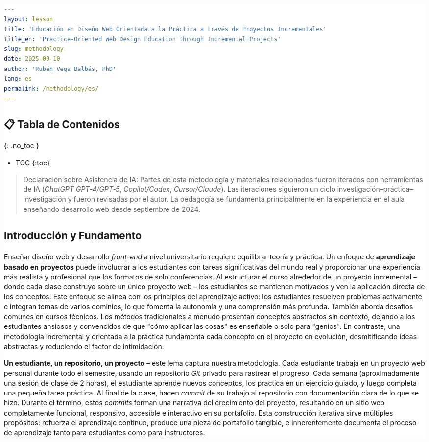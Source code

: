 ```yaml
---
layout: lesson
title: 'Educación en Diseño Web Orientada a la Práctica a través de Proyectos Incrementales'
title_en: 'Practice-Oriented Web Design Education Through Incremental Projects'
slug: methodology
date: 2025-09-10
author: 'Rubén Vega Balbás, PhD'
lang: es
permalink: /methodology/es/
---
```


## 📋 Tabla de Contenidos

{: .no_toc }



- TOC
{:toc}



> Declaración sobre Asistencia de IA: Partes de esta metodología y materiales relacionados fueron iterados con herramientas de IA (_ChatGPT GPT‑4/GPT‑5_, _Copilot/Codex_, _Cursor/Claude_). Las iteraciones siguieron un ciclo investigación–práctica–investigación y fueron revisadas por el autor. La pedagogía se fundamenta principalmente en la experiencia en el aula enseñando desarrollo web desde septiembre de 2024.

## Introducción y Fundamento

Enseñar diseño web y desarrollo _front-end_ a nivel universitario requiere equilibrar teoría y práctica. Un enfoque de **aprendizaje basado en proyectos** puede involucrar a los estudiantes con tareas significativas del mundo real y proporcionar una experiencia más realista y profesional que los formatos de solo conferencias. Al estructurar el curso alrededor de un proyecto incremental – donde cada clase construye sobre un único proyecto web – los estudiantes se mantienen motivados y ven la aplicación directa de los conceptos. Este enfoque se alinea con los principios del aprendizaje activo: los estudiantes resuelven problemas activamente e integran temas de varios dominios, lo que fomenta la autonomía y una comprensión más profunda. También aborda desafíos comunes en cursos técnicos. Los métodos tradicionales a menudo presentan conceptos abstractos sin contexto, dejando a los estudiantes ansiosos y convencidos de que "cómo aplicar las cosas" es enseñable o solo para "genios". En contraste, una metodología incremental y orientada a la práctica fundamenta cada concepto en el proyecto en evolución, desmitificando ideas abstractas y reduciendo el factor de intimidación.

**Un estudiante, un repositorio, un proyecto** – este lema captura nuestra metodología. Cada estudiante trabaja en un proyecto web personal durante todo el semestre, usando un repositorio _Git_ privado para rastrear el progreso. Cada semana (aproximadamente una sesión de clase de 2 horas), el estudiante aprende nuevos conceptos, los practica en un ejercicio guiado, y luego completa una pequeña tarea práctica. Al final de la clase, hacen _commit_ de su trabajo al repositorio con documentación clara de lo que se hizo. Durante el término, estos _commits_ forman una narrativa del crecimiento del proyecto, resultando en un sitio web completamente funcional, responsivo, accesible e interactivo en su portafolio. Esta construcción iterativa sirve múltiples propósitos: refuerza el aprendizaje continuo, produce una pieza de portafolio tangible, e inherentemente documenta el proceso de aprendizaje tanto para estudiantes como para instructores.
